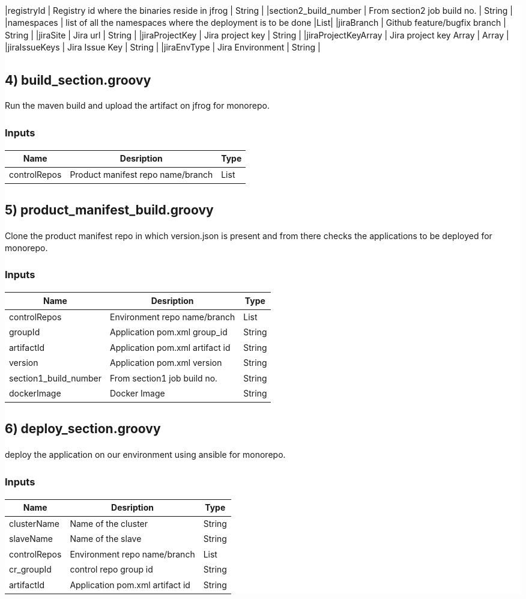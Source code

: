 |registryId | Registry id where the binaries reside in jfrog | String |
|section2_build_number | From section2 job build no. | String |
|namespaces | list of all the namespaces where the deployment is to be done |List|
|jiraBranch | Github feature/bugfix branch | String |
|jiraSite | Jira url | String |
|jiraProjectKey | Jira project key | String |
|jiraProjectKeyArray | Jira project key Array | Array |
|jiraIssueKeys | Jira Issue Key | String |
|jiraEnvType | Jira Environment | String |


## 4) build_section.groovy 
   Run the maven build and upload the artifact on jfrog for monorepo.


### Inputs

| Name          | Desription          | Type    |
| ------------- | ------------- | -------- |
| controlRepos  |Product manifest repo name/branch| List  |

## 5) product_manifest_build.groovy
  Clone the product manifest repo in which version.json is present and from there checks the applications to be deployed for monorepo.
  
  
### Inputs
| Name          | Desription          | Type    |
| ------------- | ------------- | -------- |
|controlRepos| Environment repo name/branch | List |
|groupId |Application pom.xml group_id | String |
|artifactId | Application pom.xml artifact id | String |
|version | Application pom.xml version | String |
|section1_build_number| From section1 job build no. | String |
|dockerImage | Docker Image | String |


## 6) deploy_section.groovy
   deploy the application on our environment using ansible for monorepo. 
### Inputs
| Name          | Desription          | Type    |
| ------------- | ------------- | -------- |
|clusterName|Name of the cluster| String |
|slaveName|Name of the slave| String |
|controlRepos| Environment repo name/branch | List |
|cr_groupId|control repo group id|String|
|artifactId|Application pom.xml artifact id|String|